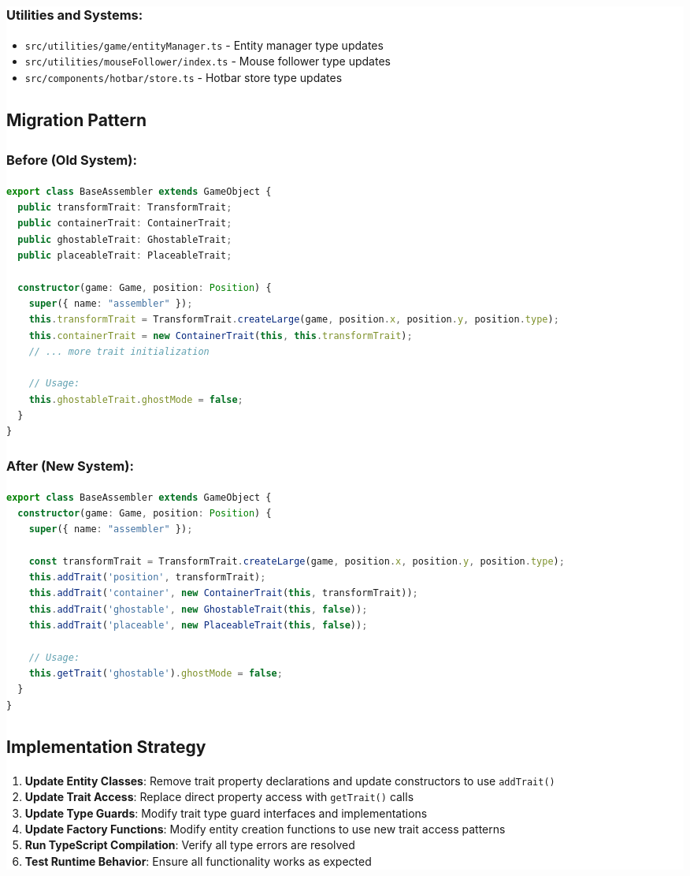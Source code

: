 ### Utilities and Systems:
- `src/utilities/game/entityManager.ts` - Entity manager type updates
- `src/utilities/mouseFollower/index.ts` - Mouse follower type updates
- `src/components/hotbar/store.ts` - Hotbar store type updates

## Migration Pattern

### Before (Old System):
```typescript
export class BaseAssembler extends GameObject {
  public transformTrait: TransformTrait;
  public containerTrait: ContainerTrait;
  public ghostableTrait: GhostableTrait;
  public placeableTrait: PlaceableTrait;

  constructor(game: Game, position: Position) {
    super({ name: "assembler" });
    this.transformTrait = TransformTrait.createLarge(game, position.x, position.y, position.type);
    this.containerTrait = new ContainerTrait(this, this.transformTrait);
    // ... more trait initialization
    
    // Usage:
    this.ghostableTrait.ghostMode = false;
  }
}
```

### After (New System):
```typescript
export class BaseAssembler extends GameObject {
  constructor(game: Game, position: Position) {
    super({ name: "assembler" });
    
    const transformTrait = TransformTrait.createLarge(game, position.x, position.y, position.type);
    this.addTrait('position', transformTrait);
    this.addTrait('container', new ContainerTrait(this, transformTrait));
    this.addTrait('ghostable', new GhostableTrait(this, false));
    this.addTrait('placeable', new PlaceableTrait(this, false));
    
    // Usage:
    this.getTrait('ghostable').ghostMode = false;
  }
}
```

## Implementation Strategy

1. **Update Entity Classes**: Remove trait property declarations and update constructors to use `addTrait()`
2. **Update Trait Access**: Replace direct property access with `getTrait()` calls
3. **Update Type Guards**: Modify trait type guard interfaces and implementations
4. **Update Factory Functions**: Modify entity creation functions to use new trait access patterns
5. **Run TypeScript Compilation**: Verify all type errors are resolved
6. **Test Runtime Behavior**: Ensure all functionality works as expected
